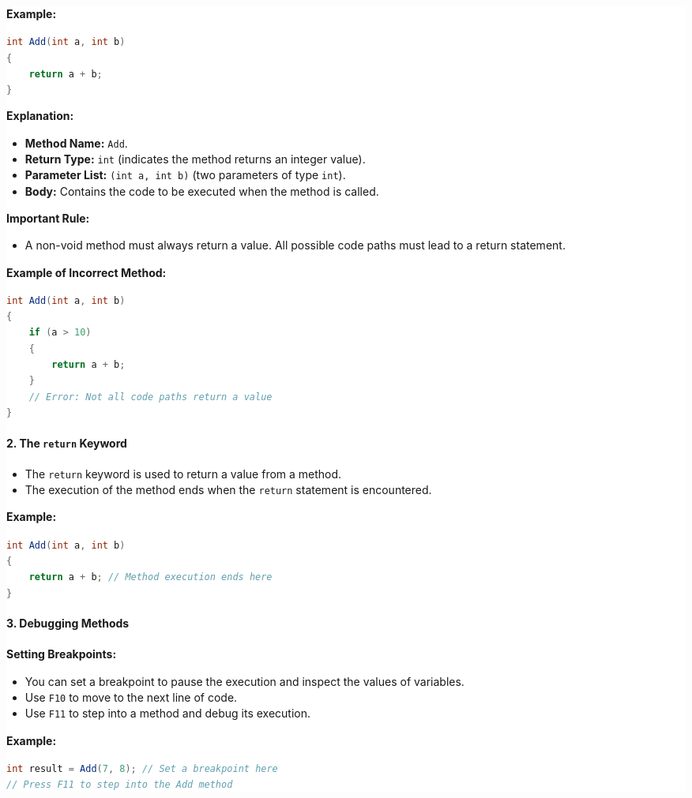 **Example:**

```csharp
int Add(int a, int b)
{
    return a + b;
}
```

**Explanation:**

- **Method Name:** `Add`.
- **Return Type:** `int` (indicates the method returns an integer value).
- **Parameter List:** `(int a, int b)` (two parameters of type `int`).
- **Body:** Contains the code to be executed when the method is called.

**Important Rule:**

- A non-void method must always return a value. All possible code paths must lead to a return statement.

**Example of Incorrect Method:**

```csharp
int Add(int a, int b)
{
    if (a > 10)
    {
        return a + b;
    }
    // Error: Not all code paths return a value
}
```

#### 2. The `return` Keyword

- The `return` keyword is used to return a value from a method.
- The execution of the method ends when the `return` statement is encountered.

**Example:**

```csharp
int Add(int a, int b)
{
    return a + b; // Method execution ends here
}
```

#### 3. Debugging Methods

**Setting Breakpoints:**

- You can set a breakpoint to pause the execution and inspect the values of variables.
- Use `F10` to move to the next line of code.
- Use `F11` to step into a method and debug its execution.

**Example:**

```csharp
int result = Add(7, 8); // Set a breakpoint here
// Press F11 to step into the Add method
```

